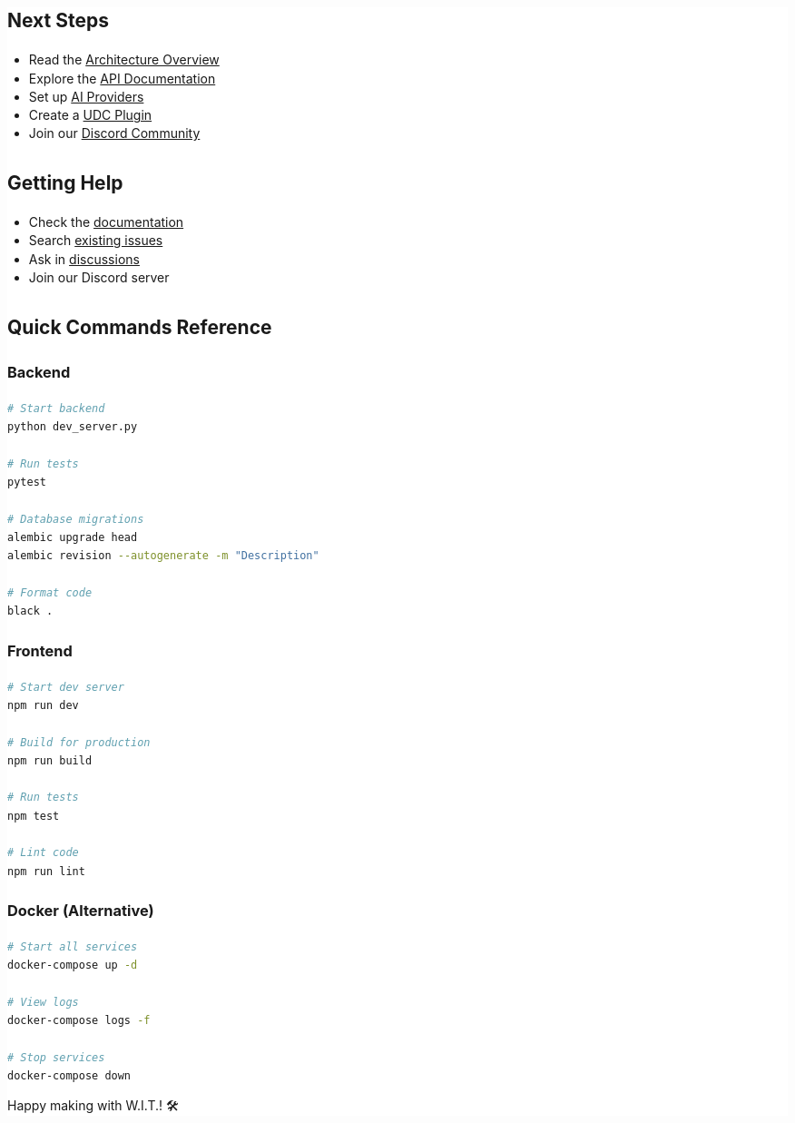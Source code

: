 ## Next Steps

- Read the [Architecture Overview](ARCHITECTURE.md)
- Explore the [API Documentation](API.md)
- Set up [AI Providers](AI_SETUP.md)
- Create a [UDC Plugin](PLUGINS.md)
- Join our [Discord Community](https://discord.gg/wit-makers)

## Getting Help

- Check the [documentation](https://github.com/yourusername/wit/docs)
- Search [existing issues](https://github.com/yourusername/wit/issues)
- Ask in [discussions](https://github.com/yourusername/wit/discussions)
- Join our Discord server

## Quick Commands Reference

### Backend
```bash
# Start backend
python dev_server.py

# Run tests
pytest

# Database migrations
alembic upgrade head
alembic revision --autogenerate -m "Description"

# Format code
black .
```

### Frontend
```bash
# Start dev server
npm run dev

# Build for production
npm run build

# Run tests
npm test

# Lint code
npm run lint
```

### Docker (Alternative)
```bash
# Start all services
docker-compose up -d

# View logs
docker-compose logs -f

# Stop services
docker-compose down
```

Happy making with W.I.T.! 🛠️